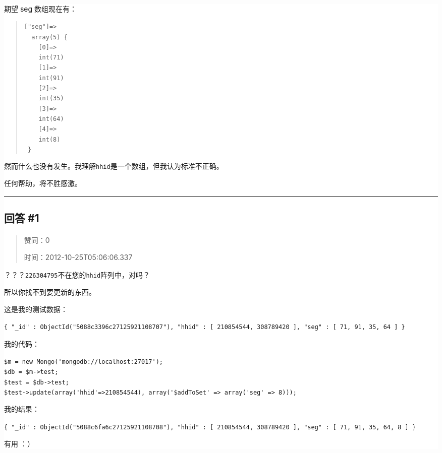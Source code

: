 期望 seg 数组现在有：

> ```
> ["seg"]=>
>   array(5) {
>     [0]=>
>     int(71)
>     [1]=>
>     int(91)
>     [2]=>
>     int(35)
>     [3]=>
>     int(64)
>     [4]=>
>     int(8)
>  } 
> ```

然而什么也没有发生。我理解`hhid`是一个数组，但我认为标准不正确。

任何帮助，将不胜感激。

* * *

## 回答 #1

> 赞同：0
> 
> 时间：2012-10-25T05:06:06.337

？？？`226304795`不在您的`hhid`阵列中，对吗？

所以你找不到要更新的东西。

这是我的测试数据：

```
{ "_id" : ObjectId("5088c3396c27125921108707"), "hhid" : [ 210854544, 308789420 ], "seg" : [ 71, 91, 35, 64 ] } 
```

我的代码：

```
$m = new Mongo('mongodb://localhost:27017');
$db = $m->test;
$test = $db->test;
$test->update(array('hhid'=>210854544), array('$addToSet' => array('seg' => 8))); 
```

我的结果：

```
{ "_id" : ObjectId("5088c6fa6c27125921108708"), "hhid" : [ 210854544, 308789420 ], "seg" : [ 71, 91, 35, 64, 8 ] } 
```

有用 ：）
